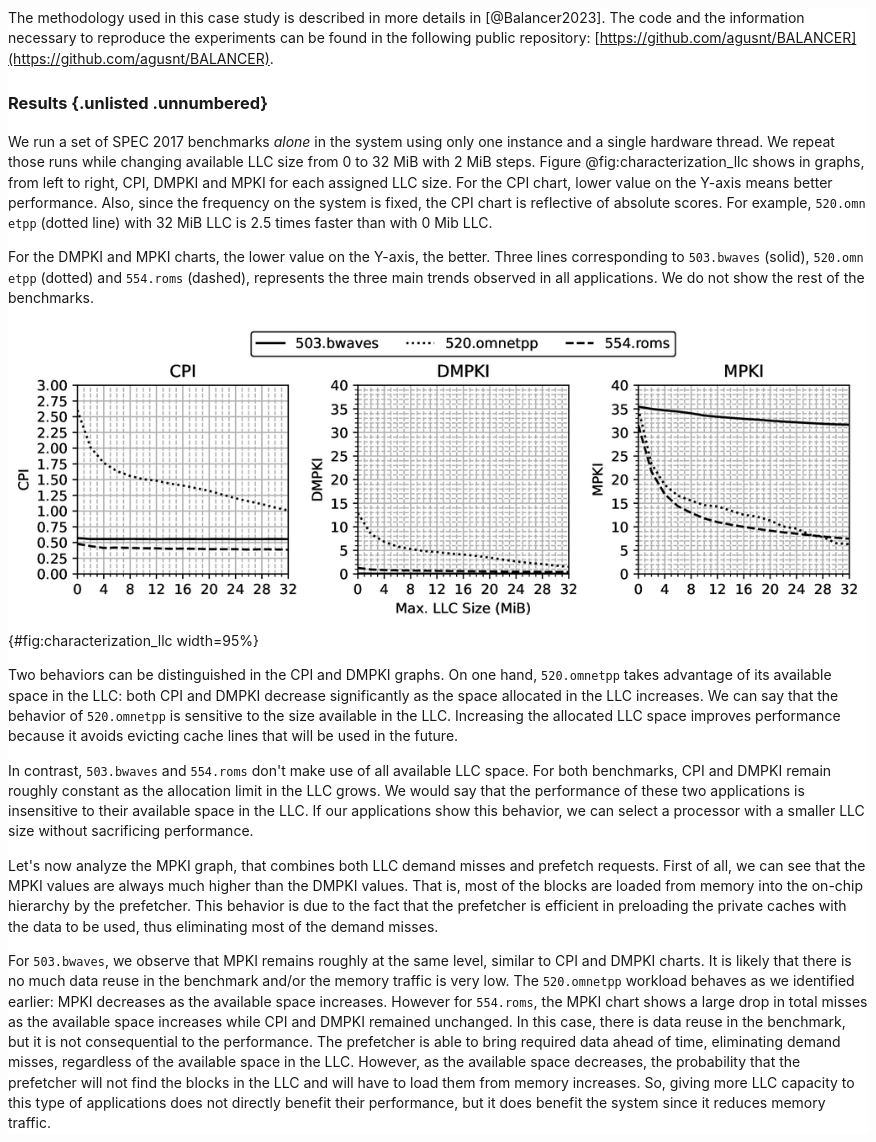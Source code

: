 The methodology used in this case study is described in more details in [@Balancer2023]. The code and the information necessary to reproduce the experiments can be found in the following public repository: [https://github.com/agusnt/BALANCER](https://github.com/agusnt/BALANCER).

### Results {.unlisted .unnumbered}

We run a set of SPEC 2017 benchmarks *alone* in the system using only one instance and a single hardware thread. We repeat those runs while changing available LLC size from 0 to 32 MiB with 2 MiB steps. Figure @fig:characterization_llc shows in graphs, from left to right, CPI, DMPKI and MPKI for each assigned LLC size. For the CPI chart, lower value on the Y-axis means better performance. Also, since the frequency on the system is fixed, the CPI chart is reflective of absolute scores. For example, `520.omnetpp` (dotted line) with 32 MiB LLC is 2.5 times faster than with 0 Mib LLC.

For the DMPKI and MPKI charts, the lower value on the Y-axis, the better. Three lines corresponding to `503.bwaves` (solid), `520.omnetpp` (dotted) and `554.roms` (dashed), represents the three main trends observed in all applications. We do not show the rest of the benchmarks.

![CPI, DMPKI, and MPKI for increasing LLC allocation limits (2 MiB steps).](../../img/other-tuning/llc-bw.png){#fig:characterization_llc width=95%}

Two behaviors can be distinguished in the CPI and DMPKI graphs. On one hand, `520.omnetpp` takes advantage of its available space in the LLC: both CPI and DMPKI decrease significantly as the space allocated in the LLC increases. We can say that the behavior of `520.omnetpp` is sensitive to the size available in the LLC. Increasing the allocated LLC space improves performance because it avoids evicting cache lines that will be used in the future.

In contrast, `503.bwaves` and `554.roms` don't make use of all available LLC space. For both benchmarks, CPI and DMPKI remain roughly constant as the allocation limit in the LLC grows. We would say that the performance of these two applications is insensitive to their available space in the LLC. If our applications show this behavior, we can select a processor with a smaller LLC size without sacrificing performance.

Let's now analyze the MPKI graph, that combines both LLC demand misses and prefetch requests. First of all, we can see that the MPKI values are always much higher than the DMPKI values. That is, most of the blocks are loaded from memory into the on-chip hierarchy by the prefetcher. This behavior is due to the fact that the prefetcher is efficient in preloading the private caches with the data to be used, thus eliminating most of the demand misses.

For `503.bwaves`, we observe that MPKI remains roughly at the same level, similar to CPI and DMPKI charts. It is likely that there is no much data reuse in the benchmark and/or the memory traffic is very low. The `520.omnetpp` workload behaves as we identified earlier: MPKI decreases as the available space increases. However for `554.roms`, the MPKI chart shows a large drop in total misses as the available space increases while CPI and DMPKI remained unchanged. In this case, there is data reuse in the benchmark, but it is not consequential to the performance. The prefetcher is able to bring required data ahead of time, eliminating demand misses, regardless of the available space in the LLC. However, as the available space decreases, the probability that the prefetcher will not find the blocks in the LLC and will have to load them from memory increases. So, giving more LLC capacity to this type of applications does not directly benefit their performance, but it does benefit the system since it reduces memory traffic.


[^4]: SPEC CPU® 2017 - [https://www.spec.org/cpu2017/](https://www.spec.org/cpu2017/).
[^6]: We use CPI instead of time per instruction since we assume that the CPU frequency does not change during the experiments.
[^7]: AMD documentation [@QoSAMD] rather uses the term L3 Cache Conversion Factor, which can be determined with the `cpuid` instruction.
[^8]: We used a mask to count only L3 Misses, specifically, `L3Event[0x0300C00000400104]`.
[^9]: We used subevents `MemIoRemote` and `MemIoLocal`, that count demand data cache fills from DRAM or IO connected in remote/local NUMA node.